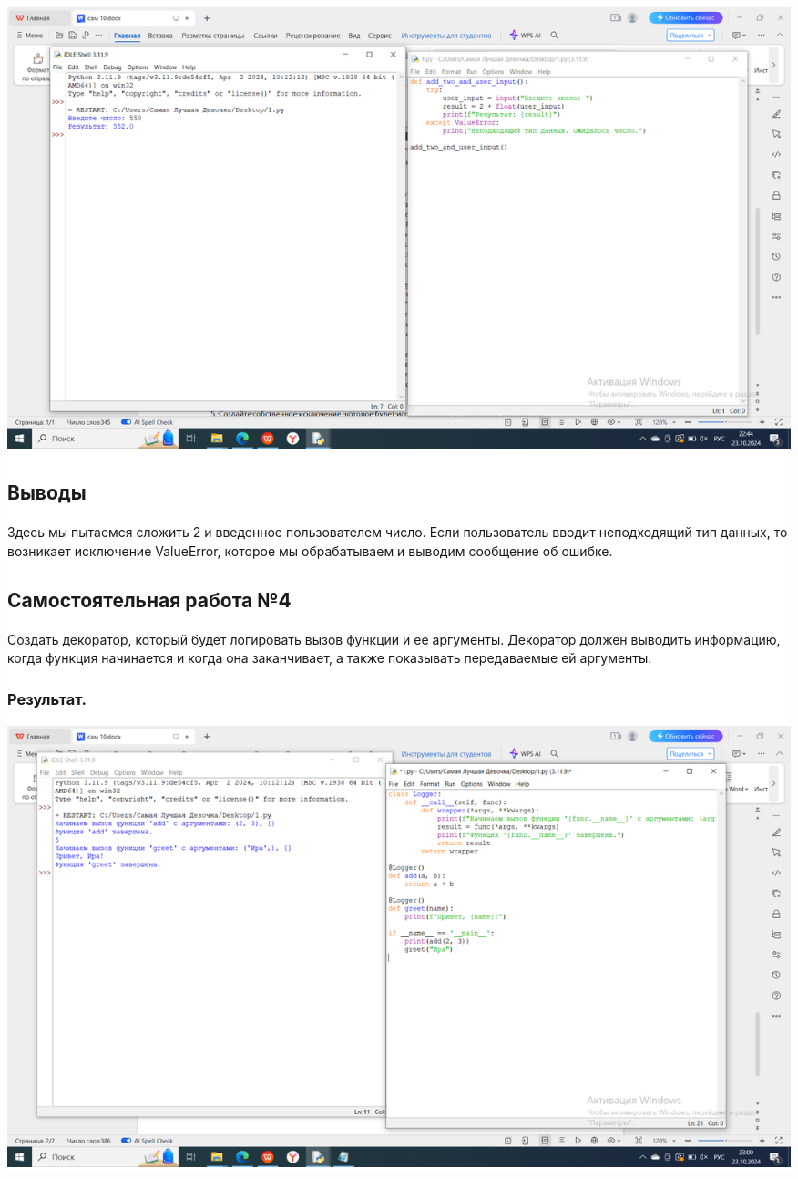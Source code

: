 ![Меню](https://github.com/annasmrnva/First/blob/%D0%A2%D0%B5%D0%BC%D0%B0_10/pic/2024-10-23%20(6).png)
## Выводы
Здесь мы пытаемся сложить 2 и введенное пользователем число. Если пользователь вводит неподходящий тип данных, то возникает исключение ValueError, которое мы обрабатываем и выводим сообщение об ошибке.
  
## Самостоятельная работа №4
Создать декоратор, который будет логировать вызов функции и ее аргументы. Декоратор должен выводить информацию, когда функция начинается и когда она заканчивает, а также показывать передаваемые ей аргументы.
### Результат.
![Меню](https://github.com/annasmrnva/First/blob/%D0%A2%D0%B5%D0%BC%D0%B0_10/pic/2024-10-23%20(8).png)